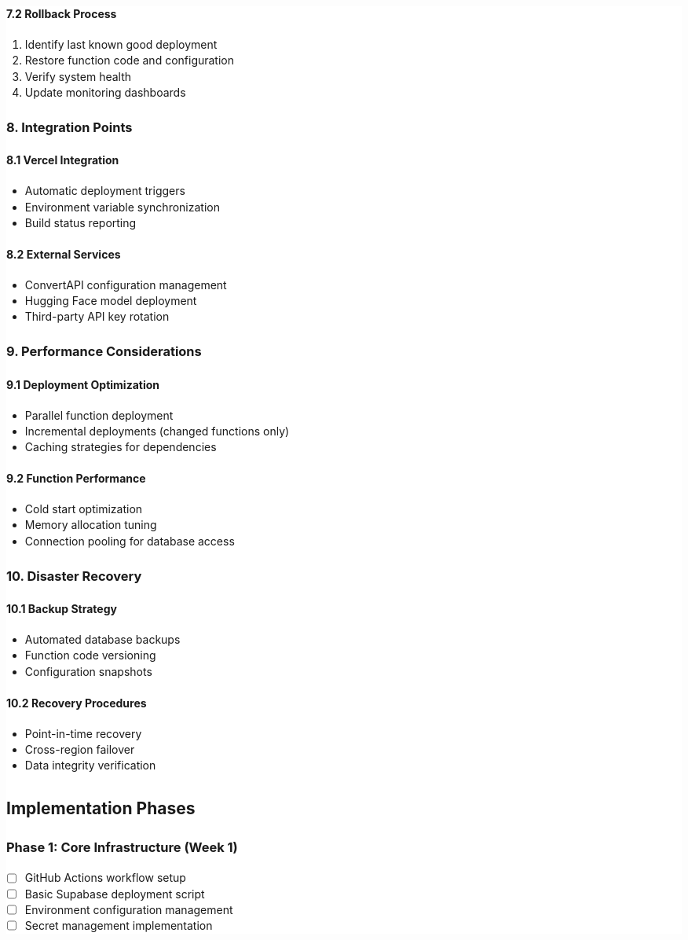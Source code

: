 #### 7.2 Rollback Process
1. Identify last known good deployment
2. Restore function code and configuration
3. Verify system health
4. Update monitoring dashboards

### 8. Integration Points

#### 8.1 Vercel Integration
- Automatic deployment triggers
- Environment variable synchronization
- Build status reporting

#### 8.2 External Services
- ConvertAPI configuration management
- Hugging Face model deployment
- Third-party API key rotation

### 9. Performance Considerations

#### 9.1 Deployment Optimization
- Parallel function deployment
- Incremental deployments (changed functions only)
- Caching strategies for dependencies

#### 9.2 Function Performance
- Cold start optimization
- Memory allocation tuning
- Connection pooling for database access

### 10. Disaster Recovery

#### 10.1 Backup Strategy
- Automated database backups
- Function code versioning
- Configuration snapshots

#### 10.2 Recovery Procedures
- Point-in-time recovery
- Cross-region failover
- Data integrity verification

## Implementation Phases

### Phase 1: Core Infrastructure (Week 1)
- [ ] GitHub Actions workflow setup
- [ ] Basic Supabase deployment script
- [ ] Environment configuration management
- [ ] Secret management implementation
